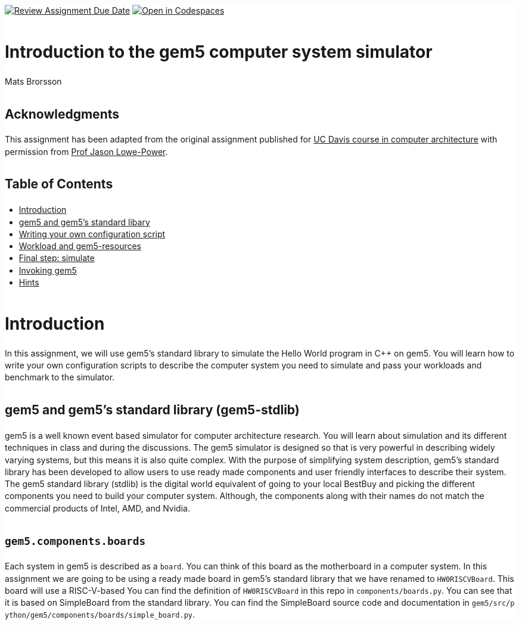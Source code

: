 [![Review Assignment Due Date](https://classroom.github.com/assets/deadline-readme-button-24ddc0f5d75046c5622901739e7c5dd533143b0c8e959d652212380cedb1ea36.svg)](https://classroom.github.com/a/E0ftO9Jx)
[![Open in Codespaces](https://classroom.github.com/assets/launch-codespace-7f7980b617ed060a017424585567c406b6ee15c891e84e1186181d67ecf80aa0.svg)](https://classroom.github.com/open-in-codespaces?assignment_repo_id=13768404)
# Introduction to the gem5 computer system simulator
Mats Brorsson

## Acknowledgments
This assignment has been adapted from the original assignment published for [UC Davis course in computer architecture](https://jlpteaching.github.io/comparch/) with permission from [Prof Jason Lowe-Power](https://cs.ucdavis.edu/directory/jason-lowe-power).

## Table of Contents

- [Introduction](#introduction)
- [gem5 and gem5’s standard libary](#gem5-and-gem5s-standard-library-gem5-stdlib)
- [Writing your own configuration script](#writing-your-own-configuration-script)
- [Workload and gem5-resources](#workload-and-gem5-resources)
- [Final step: simulate](#final-step-simulate)
- [Invoking gem5](#invoking-gem5)
- [Hints](#hints)

# Introduction

In this assignment, we will use gem5’s standard library to simulate the Hello World program in C++ on gem5. You will learn how to write your own configuration scripts to describe the computer system you need to simulate and pass your workloads and benchmark to the simulator.

## gem5 and gem5’s standard library (gem5-stdlib)

gem5 is a well known event based simulator for computer architecture research. You will learn about simulation and its different techniques in class and during the discussions. The gem5 simulator is designed so that is very powerful in describing widely varying systems, but this means it is also quite complex. With the purpose of simplifying system description, gem5’s standard library has been developed to allow users to use ready made components and user friendly interfaces to describe their system. The gem5 standard library (stdlib) is the digital world equivalent of going to your local BestBuy and picking the different components you need to build your computer system. Although, the components along with their names do not match the commercial products of Intel, AMD, and Nvidia.

## `gem5.components.boards`

Each system in gem5 is described as a `board`. You can think of this board as the motherboard in a computer system. In this assignment we are going to be using a ready made board in gem5’s standard library that we have renamed to `HW0RISCVBoard`. This board will use a RISC-V-based You can find the definition of `HW0RISCVBoard` in this repo in `components/boards.py`. You can see that it is based on SimpleBoard from the standard library. You can find the SimpleBoard source code and documentation in `gem5/src/python/gem5/components/boards/simple_board.py`.
